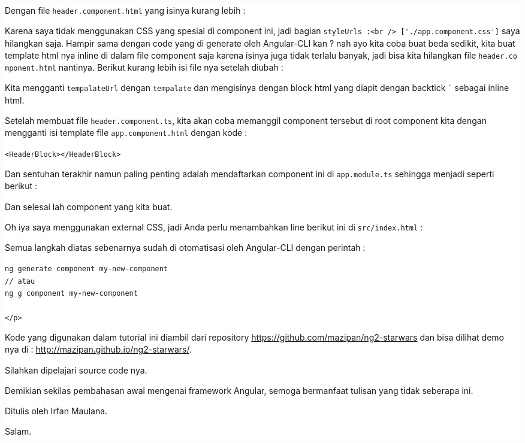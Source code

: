 Dengan file `header.component.html` yang isinya kurang lebih :

<div class="gist-oembed" data-gist="mazipan/0b5c3e1e89d007f060cca55964f53c88.json">
</div>

Karena saya tidak menggunakan CSS yang spesial di component ini, jadi bagian `styleUrls :<br />
 ['./app.component.css']` saya hilangkan saja. Hampir sama dengan code yang di generate oleh Angular-CLI kan ? nah ayo kita coba buat beda sedikit, kita buat template html nya inline di dalam file component saja karena isinya juga tidak terlalu banyak, jadi bisa kita hilangkan file `header.component.html` nantinya. Berikut kurang lebih isi file nya setelah diubah :

<div class="gist-oembed" data-gist="mazipan/a9cdd3aa653d953550e4bf94af7eeb84.json">
</div>

Kita mengganti `tempalateUrl` dengan `tempalate` dan mengisinya dengan block html yang diapit dengan backtick `` ` `` sebagai inline html.

Setelah membuat file `header.component.ts`, kita akan coba memanggil component tersebut di root component kita dengan mengganti isi template file `app.component.html` dengan kode :

    
    <HeaderBlock></HeaderBlock>
    

Dan sentuhan terakhir namun paling penting adalah mendaftarkan component ini di `app.module.ts` sehingga menjadi seperti berikut :

<div class="gist-oembed" data-gist="mazipan/11606b412d7330b1f478c62003703a55.json">
</div>

Dan selesai lah component yang kita buat. 
   
Oh iya saya menggunakan external CSS, jadi Anda perlu menambahkan line berikut ini di `src/index.html` :

<div class="gist-oembed" data-gist="mazipan/4d00ec5cbe179bc88e3429581f04b706.json">
</div>

Semua langkah diatas sebenarnya sudah di otomatisasi oleh Angular-CLI dengan perintah : 

    ng generate component my-new-component
    // atau
    ng g component my-new-component
    
    </p> 

Kode yang digunakan dalam tutorial ini diambil dari repository <a href="https://github.com/mazipan/ng2-starwars" target="_blank" rel="noopener noreferrer">https://github.com/mazipan/ng2-starwars</a> dan bisa dilihat demo nya di : <a href="http://mazipan.github.io/ng2-starwars/" target="_blank" rel="noopener noreferrer">http://mazipan.github.io/ng2-starwars/</a>. 
   
Silahkan dipelajari source code nya.

Demikian sekilas pembahasan awal mengenai framework Angular, semoga bermanfaat tulisan yang tidak seberapa ini. 
   
Ditulis oleh Irfan Maulana. 
   
Salam.